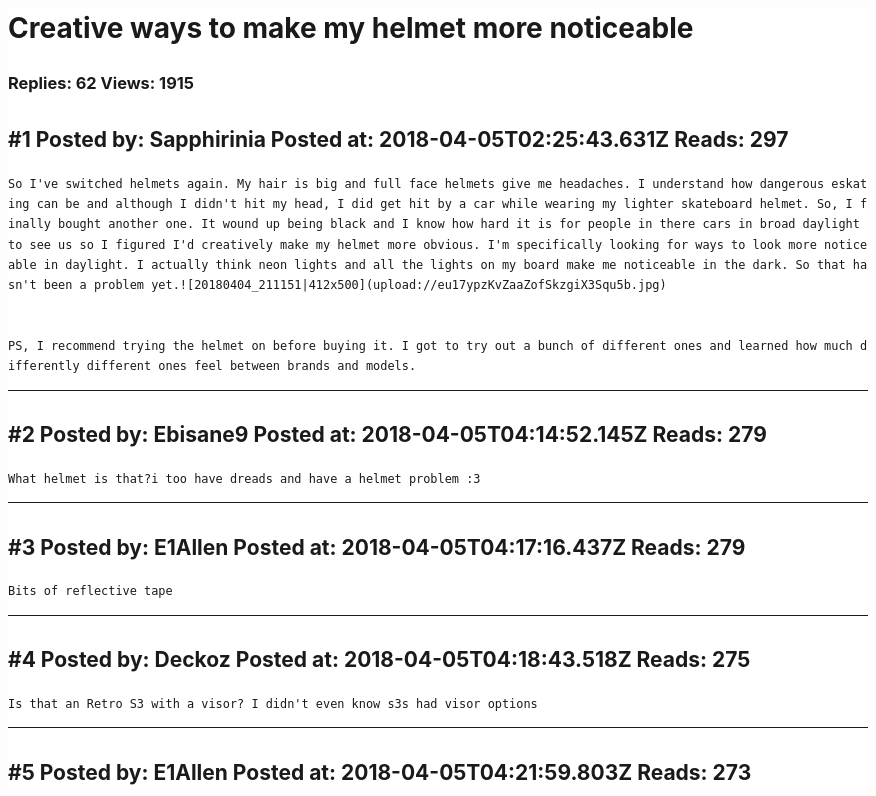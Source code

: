 # Creative ways to make my helmet more noticeable

### Replies: 62 Views: 1915

## \#1 Posted by: Sapphirinia Posted at: 2018-04-05T02:25:43.631Z Reads: 297

```
So I've switched helmets again. My hair is big and full face helmets give me headaches. I understand how dangerous eskating can be and although I didn't hit my head, I did get hit by a car while wearing my lighter skateboard helmet. So, I finally bought another one. It wound up being black and I know how hard it is for people in there cars in broad daylight to see us so I figured I'd creatively make my helmet more obvious. I'm specifically looking for ways to look more noticeable in daylight. I actually think neon lights and all the lights on my board make me noticeable in the dark. So that hasn't been a problem yet.![20180404_211151|412x500](upload://eu17ypzKvZaaZofSkzgiX3Squ5b.jpg)


PS, I recommend trying the helmet on before buying it. I got to try out a bunch of different ones and learned how much differently different ones feel between brands and models.
```

---
## \#2 Posted by: Ebisane9 Posted at: 2018-04-05T04:14:52.145Z Reads: 279

```
What helmet is that?i too have dreads and have a helmet problem :3
```

---
## \#3 Posted by: E1Allen Posted at: 2018-04-05T04:17:16.437Z Reads: 279

```
Bits of reflective tape
```

---
## \#4 Posted by: Deckoz Posted at: 2018-04-05T04:18:43.518Z Reads: 275

```
Is that an Retro S3 with a visor? I didn't even know s3s had visor options
```

---
## \#5 Posted by: E1Allen Posted at: 2018-04-05T04:21:59.803Z Reads: 273
